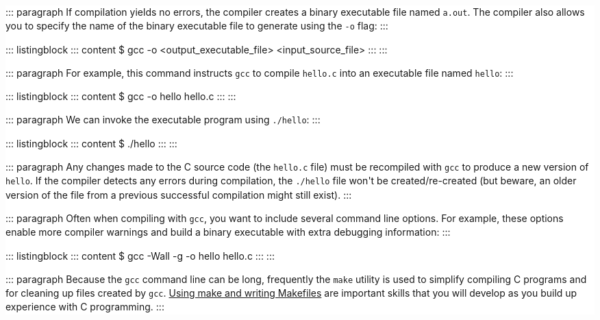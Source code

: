 ::: paragraph
If compilation yields no errors, the compiler creates a binary
executable file named `a.out`. The compiler also allows you to specify
the name of the binary executable file to generate using the `-o` flag:
:::

::: listingblock
::: content
    $ gcc -o <output_executable_file> <input_source_file>
:::
:::

::: paragraph
For example, this command instructs `gcc` to compile `hello.c` into an
executable file named `hello`:
:::

::: listingblock
::: content
    $ gcc -o hello hello.c
:::
:::

::: paragraph
We can invoke the executable program using `./hello`:
:::

::: listingblock
::: content
    $ ./hello
:::
:::

::: paragraph
Any changes made to the C source code (the `hello.c` file) must be
recompiled with `gcc` to produce a new version of `hello`. If the
compiler detects any errors during compilation, the `./hello` file won't
be created/re-created (but beware, an older version of the file from a
previous successful compilation might still exist).
:::

::: paragraph
Often when compiling with `gcc`, you want to include several command
line options. For example, these options enable more compiler warnings
and build a binary executable with extra debugging information:
:::

::: listingblock
::: content
    $ gcc -Wall -g -o hello hello.c
:::
:::

::: paragraph
Because the `gcc` command line can be long, frequently the `make`
utility is used to simplify compiling C programs and for cleaning up
files created by `gcc`. [Using make and writing
Makefiles](https://www.cs.swarthmore.edu/~newhall/unixhelp/howto_makefiles.html)
are important skills that you will develop as you build up experience
with C programming.
:::
